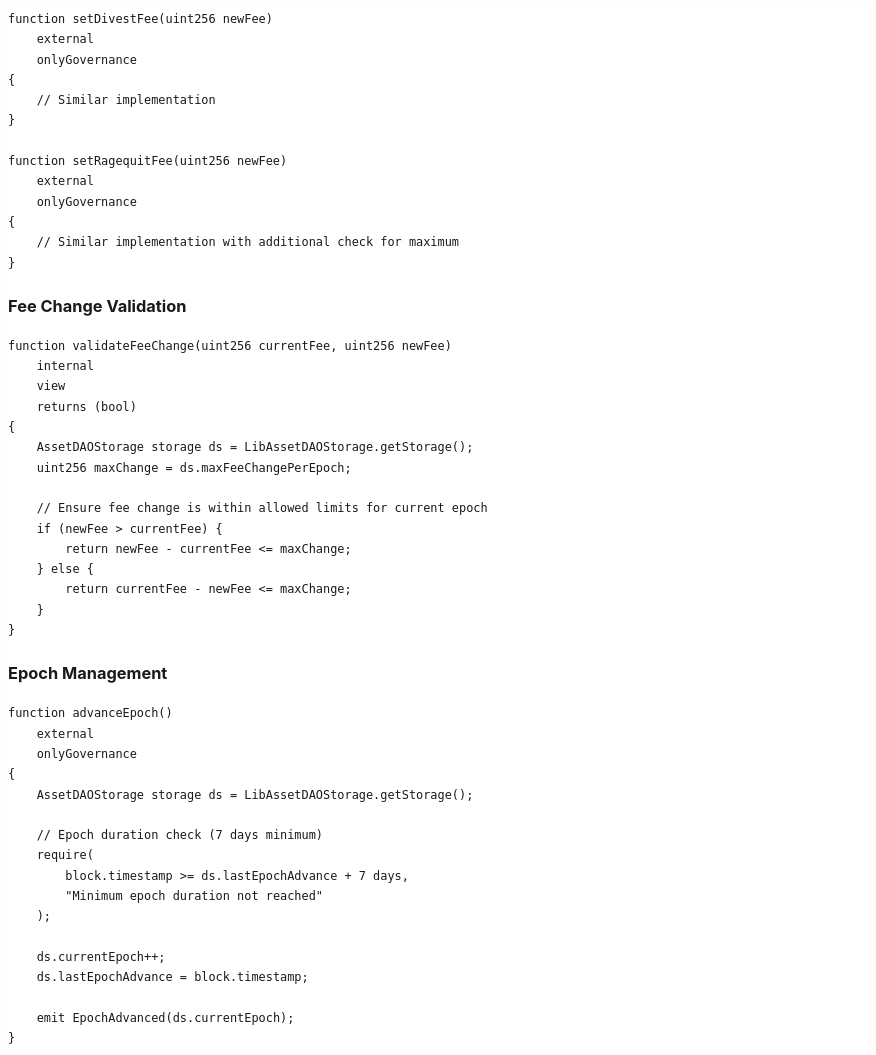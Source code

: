 ```solidity
function setDivestFee(uint256 newFee) 
    external 
    onlyGovernance 
{
    // Similar implementation
}

function setRagequitFee(uint256 newFee) 
    external 
    onlyGovernance 
{
    // Similar implementation with additional check for maximum
}
```

### Fee Change Validation

```solidity
function validateFeeChange(uint256 currentFee, uint256 newFee) 
    internal 
    view 
    returns (bool) 
{
    AssetDAOStorage storage ds = LibAssetDAOStorage.getStorage();
    uint256 maxChange = ds.maxFeeChangePerEpoch;
    
    // Ensure fee change is within allowed limits for current epoch
    if (newFee > currentFee) {
        return newFee - currentFee <= maxChange;
    } else {
        return currentFee - newFee <= maxChange;
    }
}
```

### Epoch Management

```solidity
function advanceEpoch() 
    external 
    onlyGovernance 
{
    AssetDAOStorage storage ds = LibAssetDAOStorage.getStorage();
    
    // Epoch duration check (7 days minimum)
    require(
        block.timestamp >= ds.lastEpochAdvance + 7 days,
        "Minimum epoch duration not reached"
    );
    
    ds.currentEpoch++;
    ds.lastEpochAdvance = block.timestamp;
    
    emit EpochAdvanced(ds.currentEpoch);
}
```
